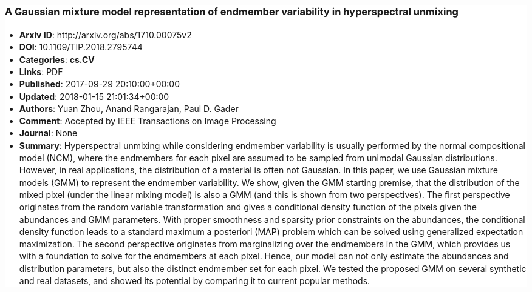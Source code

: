 ### A Gaussian mixture model representation of endmember variability in hyperspectral unmixing
- **Arxiv ID**: http://arxiv.org/abs/1710.00075v2
- **DOI**: 10.1109/TIP.2018.2795744
- **Categories**: **cs.CV**
- **Links**: [PDF](http://arxiv.org/pdf/1710.00075v2)
- **Published**: 2017-09-29 20:10:00+00:00
- **Updated**: 2018-01-15 21:01:34+00:00
- **Authors**: Yuan Zhou, Anand Rangarajan, Paul D. Gader
- **Comment**: Accepted by IEEE Transactions on Image Processing
- **Journal**: None
- **Summary**: Hyperspectral unmixing while considering endmember variability is usually performed by the normal compositional model (NCM), where the endmembers for each pixel are assumed to be sampled from unimodal Gaussian distributions. However, in real applications, the distribution of a material is often not Gaussian. In this paper, we use Gaussian mixture models (GMM) to represent the endmember variability. We show, given the GMM starting premise, that the distribution of the mixed pixel (under the linear mixing model) is also a GMM (and this is shown from two perspectives). The first perspective originates from the random variable transformation and gives a conditional density function of the pixels given the abundances and GMM parameters. With proper smoothness and sparsity prior constraints on the abundances, the conditional density function leads to a standard maximum a posteriori (MAP) problem which can be solved using generalized expectation maximization. The second perspective originates from marginalizing over the endmembers in the GMM, which provides us with a foundation to solve for the endmembers at each pixel. Hence, our model can not only estimate the abundances and distribution parameters, but also the distinct endmember set for each pixel. We tested the proposed GMM on several synthetic and real datasets, and showed its potential by comparing it to current popular methods.



